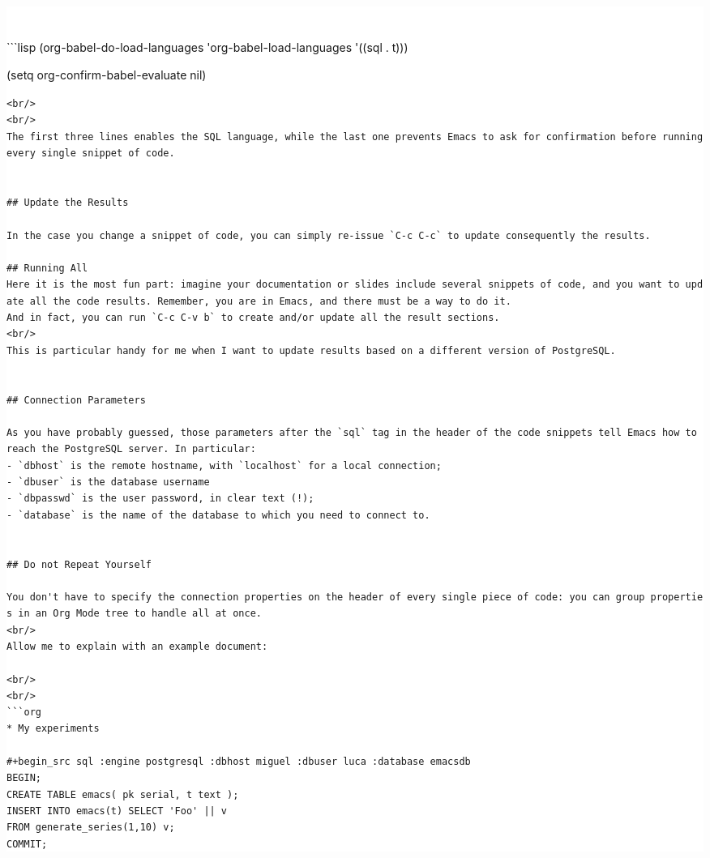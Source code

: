 <br/>
<br/>
```lisp
(org-babel-do-load-languages
 'org-babel-load-languages
 '((sql . t)))

(setq org-confirm-babel-evaluate nil)

```
<br/>
<br/>
The first three lines enables the SQL language, while the last one prevents Emacs to ask for confirmation before running every single snippet of code.


## Update the Results

In the case you change a snippet of code, you can simply re-issue `C-c C-c` to update consequently the results.

## Running All
Here it is the most fun part: imagine your documentation or slides include several snippets of code, and you want to update all the code results. Remember, you are in Emacs, and there must be a way to do it.
And in fact, you can run `C-c C-v b` to create and/or update all the result sections.
<br/>
This is particular handy for me when I want to update results based on a different version of PostgreSQL.


## Connection Parameters

As you have probably guessed, those parameters after the `sql` tag in the header of the code snippets tell Emacs how to reach the PostgreSQL server. In particular:
- `dbhost` is the remote hostname, with `localhost` for a local connection;
- `dbuser` is the database username
- `dbpasswd` is the user password, in clear text (!);
- `database` is the name of the database to which you need to connect to.


## Do not Repeat Yourself

You don't have to specify the connection properties on the header of every single piece of code: you can group properties in an Org Mode tree to handle all at once.
<br/>
Allow me to explain with an example document:

<br/>
<br/>
```org
* My experiments

#+begin_src sql :engine postgresql :dbhost miguel :dbuser luca :database emacsdb                                                     
BEGIN;                                                                                                                                  
CREATE TABLE emacs( pk serial, t text );                                                                                                
INSERT INTO emacs(t) SELECT 'Foo' || v                                                                                                  
FROM generate_series(1,10) v;                                                                                                           
COMMIT;                                                                                                                                 
```